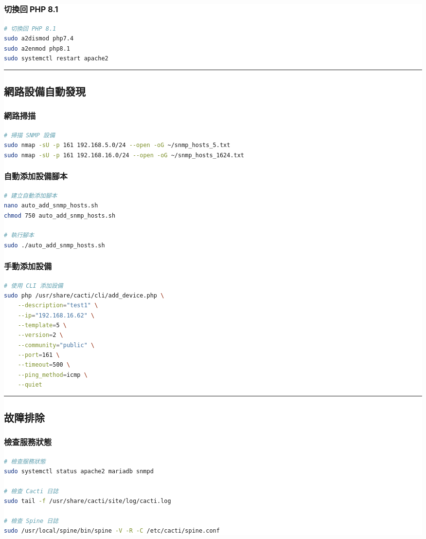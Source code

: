 ### 切換回 PHP 8.1
```bash
# 切換回 PHP 8.1
sudo a2dismod php7.4
sudo a2enmod php8.1
sudo systemctl restart apache2
```

---

## 網路設備自動發現

### 網路掃描
```bash
# 掃描 SNMP 設備
sudo nmap -sU -p 161 192.168.5.0/24 --open -oG ~/snmp_hosts_5.txt
sudo nmap -sU -p 161 192.168.16.0/24 --open -oG ~/snmp_hosts_1624.txt
```

### 自動添加設備腳本
```bash
# 建立自動添加腳本
nano auto_add_snmp_hosts.sh
chmod 750 auto_add_snmp_hosts.sh

# 執行腳本
sudo ./auto_add_snmp_hosts.sh
```

### 手動添加設備
```bash
# 使用 CLI 添加設備
sudo php /usr/share/cacti/cli/add_device.php \
    --description="test1" \
    --ip="192.168.16.62" \
    --template=5 \
    --version=2 \
    --community="public" \
    --port=161 \
    --timeout=500 \
    --ping_method=icmp \
    --quiet
```

---

## 故障排除

### 檢查服務狀態
```bash
# 檢查服務狀態
sudo systemctl status apache2 mariadb snmpd

# 檢查 Cacti 日誌
sudo tail -f /usr/share/cacti/site/log/cacti.log

# 檢查 Spine 日誌
sudo /usr/local/spine/bin/spine -V -R -C /etc/cacti/spine.conf
```
